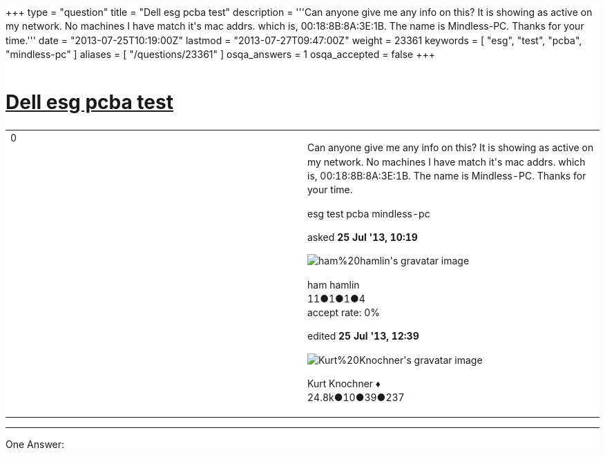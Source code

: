 +++
type = "question"
title = "Dell esg pcba test"
description = '''Can anyone give me any info on this? It is showing as active on my network. No machines I have match it&#x27;s mac addrs. which is, 00:18:8B:8A:3E:1B. The name is Mindless-PC. Thanks for your time.'''
date = "2013-07-25T10:19:00Z"
lastmod = "2013-07-27T09:47:00Z"
weight = 23361
keywords = [ "esg", "test", "pcba", "mindless-pc" ]
aliases = [ "/questions/23361" ]
osqa_answers = 1
osqa_accepted = false
+++

<div class="headNormal">

# [Dell esg pcba test](/questions/23361/dell-esg-pcba-test)

</div>

<div id="main-body">

<div id="askform">

<table id="question-table" style="width:100%;"><colgroup><col style="width: 50%" /><col style="width: 50%" /></colgroup><tbody><tr class="odd"><td style="width: 30px; vertical-align: top"><div class="vote-buttons"><span id="post-23361-upvote" class="ajax-command post-vote up" rel="nofollow" title="I like this post (click again to cancel)"> </span><div id="post-23361-score" class="post-score" title="current number of votes">0</div><span id="post-23361-downvote" class="ajax-command post-vote down" rel="nofollow" title="I dont like this post (click again to cancel)"> </span> <span id="favorite-mark" class="ajax-command favorite-mark" rel="nofollow" title="mark/unmark this question as favorite (click again to cancel)"> </span><div id="favorite-count" class="favorite-count"></div></div></td><td><div id="item-right"><div class="question-body"><p>Can anyone give me any info on this? It is showing as active on my network. No machines I have match it's mac addrs. which is, 00:18:8B:8A:3E:1B. The name is Mindless-PC. Thanks for your time.</p></div><div id="question-tags" class="tags-container tags"><span class="post-tag tag-link-esg" rel="tag" title="see questions tagged &#39;esg&#39;">esg</span> <span class="post-tag tag-link-test" rel="tag" title="see questions tagged &#39;test&#39;">test</span> <span class="post-tag tag-link-pcba" rel="tag" title="see questions tagged &#39;pcba&#39;">pcba</span> <span class="post-tag tag-link-mindless-pc" rel="tag" title="see questions tagged &#39;mindless-pc&#39;">mindless-pc</span></div><div id="question-controls" class="post-controls"></div><div class="post-update-info-container"><div class="post-update-info post-update-info-user"><p>asked <strong>25 Jul '13, 10:19</strong></p><img src="https://secure.gravatar.com/avatar/18dca02dcd107836f82bd6413a669ccb?s=32&amp;d=identicon&amp;r=g" class="gravatar" width="32" height="32" alt="ham%20hamlin&#39;s gravatar image" /><p><span>ham hamlin</span><br />
<span class="score" title="11 reputation points">11</span><span title="1 badges"><span class="badge1">●</span><span class="badgecount">1</span></span><span title="1 badges"><span class="silver">●</span><span class="badgecount">1</span></span><span title="4 badges"><span class="bronze">●</span><span class="badgecount">4</span></span><br />
<span class="accept_rate" title="Rate of the user&#39;s accepted answers">accept rate:</span> <span title="ham hamlin has no accepted answers">0%</span></p></div><div class="post-update-info post-update-info-edited"><p><span> edited <strong>25 Jul '13, 12:39</strong> </span></p><img src="https://secure.gravatar.com/avatar/23b7bf5b13bc2c98b2e8aa9869ca5d75?s=32&amp;d=identicon&amp;r=g" class="gravatar" width="32" height="32" alt="Kurt%20Knochner&#39;s gravatar image" /><p><span>Kurt Knochner ♦</span><br />
<span class="score" title="24767 reputation points"><span>24.8k</span></span><span title="10 badges"><span class="badge1">●</span><span class="badgecount">10</span></span><span title="39 badges"><span class="silver">●</span><span class="badgecount">39</span></span><span title="237 badges"><span class="bronze">●</span><span class="badgecount">237</span></span></p></div></div><div id="comments-container-23361" class="comments-container"></div><div id="comment-tools-23361" class="comment-tools"></div><div class="clear"></div><div id="comment-23361-form-container" class="comment-form-container"></div><div class="clear"></div></div></td></tr></tbody></table>

------------------------------------------------------------------------

<div class="tabBar">

<span id="sort-top"></span>

<div class="headQuestions">

One Answer:

</div>

</div>

<span id="23362"></span>
